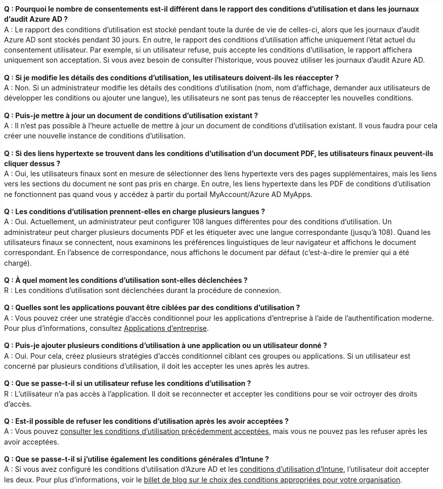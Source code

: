 **Q : Pourquoi le nombre de consentements est-il différent dans le rapport des conditions d’utilisation et dans les journaux d’audit Azure AD ?**<br />
A : Le rapport des conditions d’utilisation est stocké pendant toute la durée de vie de celles-ci, alors que les journaux d’audit Azure AD sont stockés pendant 30 jours. En outre, le rapport des conditions d’utilisation affiche uniquement l’état actuel du consentement utilisateur. Par exemple, si un utilisateur refuse, puis accepte les conditions d’utilisation, le rapport affichera uniquement son acceptation. Si vous avez besoin de consulter l’historique, vous pouvez utiliser les journaux d’audit Azure AD.

**Q : Si je modifie les détails des conditions d’utilisation, les utilisateurs doivent-ils les réaccepter ?**<br />
A : Non. Si un administrateur modifie les détails des conditions d’utilisation (nom, nom d’affichage, demander aux utilisateurs de développer les conditions ou ajouter une langue), les utilisateurs ne sont pas tenus de réaccepter les nouvelles conditions.

**Q : Puis-je mettre à jour un document de conditions d’utilisation existant ?**<br />
A : Il n’est pas possible à l’heure actuelle de mettre à jour un document de conditions d’utilisation existant. Il vous faudra pour cela créer une nouvelle instance de conditions d’utilisation.

**Q : Si des liens hypertexte se trouvent dans les conditions d’utilisation d’un document PDF, les utilisateurs finaux peuvent-ils cliquer dessus ?**<br />
A : Oui, les utilisateurs finaux sont en mesure de sélectionner des liens hypertexte vers des pages supplémentaires, mais les liens vers les sections du document ne sont pas pris en charge. En outre, les liens hypertexte dans les PDF de conditions d’utilisation ne fonctionnent pas quand vous y accédez à partir du portail MyAccount/Azure AD MyApps.

**Q : Les conditions d’utilisation prennent-elles en charge plusieurs langues ?**<br />
A : Oui. Actuellement, un administrateur peut configurer 108 langues différentes pour des conditions d’utilisation. Un administrateur peut charger plusieurs documents PDF et les étiqueter avec une langue correspondante (jusqu’à 108). Quand les utilisateurs finaux se connectent, nous examinons les préférences linguistiques de leur navigateur et affichons le document correspondant. En l’absence de correspondance, nous affichons le document par défaut (c’est-à-dire le premier qui a été chargé).

**Q : À quel moment les conditions d’utilisation sont-elles déclenchées ?**<br />
R : Les conditions d’utilisation sont déclenchées durant la procédure de connexion.

**Q : Quelles sont les applications pouvant être ciblées par des conditions d’utilisation ?**<br />
A : Vous pouvez créer une stratégie d’accès conditionnel pour les applications d’entreprise à l’aide de l’authentification moderne. Pour plus d’informations, consultez [Applications d’entreprise](./../manage-apps/view-applications-portal.md).

**Q : Puis-je ajouter plusieurs conditions d’utilisation à une application ou un utilisateur donné ?**<br />
A : Oui. Pour cela, créez plusieurs stratégies d’accès conditionnel ciblant ces groupes ou applications. Si un utilisateur est concerné par plusieurs conditions d’utilisation, il doit les accepter les unes après les autres.

**Q : Que se passe-t-il si un utilisateur refuse les conditions d’utilisation ?**<br />
R : L’utilisateur n’a pas accès à l’application. Il doit se reconnecter et accepter les conditions pour se voir octroyer des droits d’accès.

**Q : Est-il possible de refuser les conditions d’utilisation après les avoir acceptées ?**<br />
A : Vous pouvez [consulter les conditions d’utilisation précédemment acceptées](#how-users-can-review-their-terms-of-use), mais vous ne pouvez pas les refuser après les avoir acceptées.

**Q : Que se passe-t-il si j’utilise également les conditions générales d’Intune ?**<br />
A : Si vous avez configuré les conditions d’utilisation d’Azure AD et les [conditions d’utilisation d’Intune](/intune/terms-and-conditions-create), l’utilisateur doit accepter les deux. Pour plus d’informations, voir le [billet de blog sur le choix des conditions appropriées pour votre organisation](https://go.microsoft.com/fwlink/?linkid=2010506&clcid=0x409).
